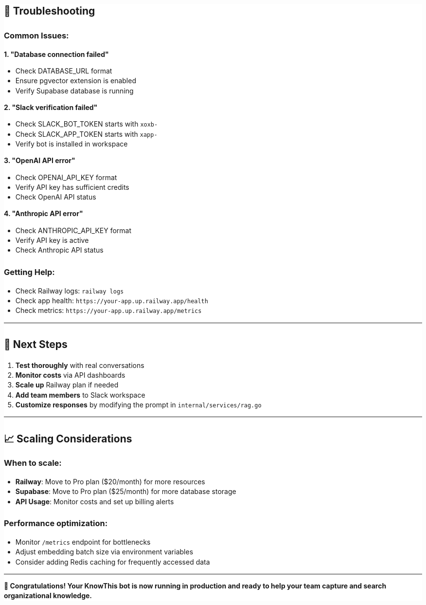 ## 🔧 Troubleshooting

### Common Issues:

**1. "Database connection failed"**
- Check DATABASE_URL format
- Ensure pgvector extension is enabled
- Verify Supabase database is running

**2. "Slack verification failed"**
- Check SLACK_BOT_TOKEN starts with `xoxb-`
- Check SLACK_APP_TOKEN starts with `xapp-`
- Verify bot is installed in workspace

**3. "OpenAI API error"**
- Check OPENAI_API_KEY format
- Verify API key has sufficient credits
- Check OpenAI API status

**4. "Anthropic API error"**
- Check ANTHROPIC_API_KEY format
- Verify API key is active
- Check Anthropic API status

### Getting Help:
- Check Railway logs: `railway logs`
- Check app health: `https://your-app.up.railway.app/health`
- Check metrics: `https://your-app.up.railway.app/metrics`

---

## 🚀 Next Steps

1. **Test thoroughly** with real conversations
2. **Monitor costs** via API dashboards
3. **Scale up** Railway plan if needed
4. **Add team members** to Slack workspace
5. **Customize responses** by modifying the prompt in `internal/services/rag.go`

---

## 📈 Scaling Considerations

### When to scale:
- **Railway**: Move to Pro plan ($20/month) for more resources
- **Supabase**: Move to Pro plan ($25/month) for more database storage
- **API Usage**: Monitor costs and set up billing alerts

### Performance optimization:
- Monitor `/metrics` endpoint for bottlenecks
- Adjust embedding batch size via environment variables
- Consider adding Redis caching for frequently accessed data

---

**🎉 Congratulations! Your KnowThis bot is now running in production and ready to help your team capture and search organizational knowledge.**